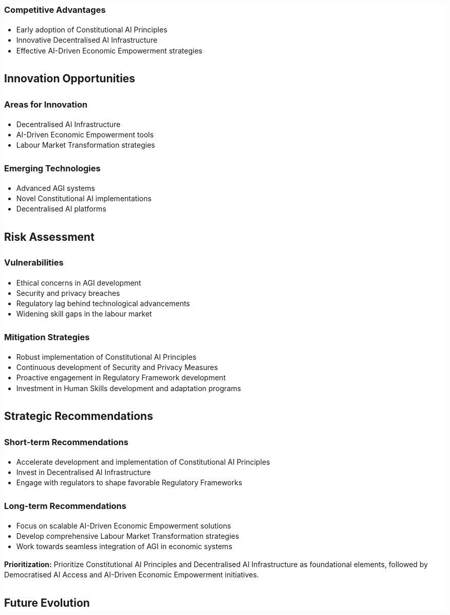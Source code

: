 ### Competitive Advantages
- Early adoption of Constitutional AI Principles
- Innovative Decentralised AI Infrastructure
- Effective AI-Driven Economic Empowerment strategies

## Innovation Opportunities

### Areas for Innovation
- Decentralised AI Infrastructure
- AI-Driven Economic Empowerment tools
- Labour Market Transformation strategies

### Emerging Technologies
- Advanced AGI systems
- Novel Constitutional AI implementations
- Decentralised AI platforms

## Risk Assessment

### Vulnerabilities
- Ethical concerns in AGI development
- Security and privacy breaches
- Regulatory lag behind technological advancements
- Widening skill gaps in the labour market

### Mitigation Strategies
- Robust implementation of Constitutional AI Principles
- Continuous development of Security and Privacy Measures
- Proactive engagement in Regulatory Framework development
- Investment in Human Skills development and adaptation programs

## Strategic Recommendations

### Short-term Recommendations
- Accelerate development and implementation of Constitutional AI Principles
- Invest in Decentralised AI Infrastructure
- Engage with regulators to shape favorable Regulatory Frameworks

### Long-term Recommendations
- Focus on scalable AI-Driven Economic Empowerment solutions
- Develop comprehensive Labour Market Transformation strategies
- Work towards seamless integration of AGI in economic systems

**Prioritization:** Prioritize Constitutional AI Principles and Decentralised AI Infrastructure as foundational elements, followed by Democratised AI Access and AI-Driven Economic Empowerment initiatives.

## Future Evolution
